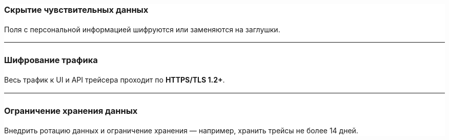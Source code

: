 
### Скрытие чувствительных данных

Поля с персональной информацией шифруются или заменяются на заглушки.

---

### Шифрование трафика

Весь трафик к UI и API трейсера проходит по **HTTPS/TLS 1.2+**.

---

### Ограничение хранения данных

Внедрить ротацию данных и ограничение хранения — например, хранить трейсы не более 14 дней.
